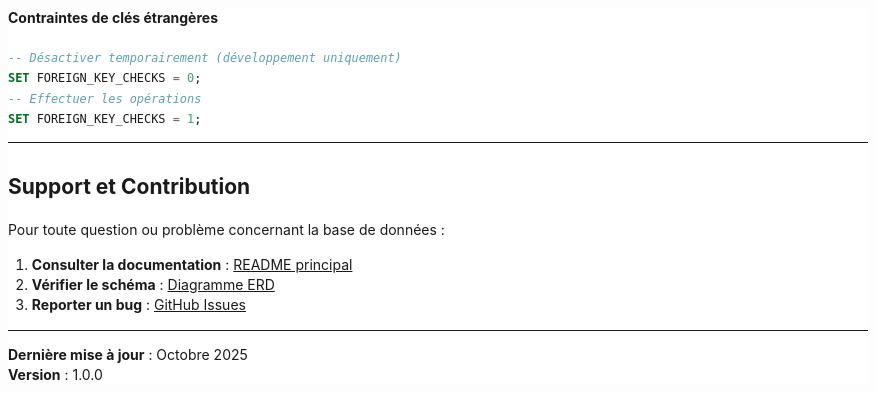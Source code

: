 #### Contraintes de clés étrangères

```sql
-- Désactiver temporairement (développement uniquement)
SET FOREIGN_KEY_CHECKS = 0;
-- Effectuer les opérations
SET FOREIGN_KEY_CHECKS = 1;
```

---

## Support et Contribution

Pour toute question ou problème concernant la base de données :

1. **Consulter la documentation** : [README principal](../README.md)
2. **Vérifier le schéma** : [Diagramme ERD](database_shema.png)
3. **Reporter un bug** : [GitHub Issues](https://github.com/C6H804/colorAPI_ACP/issues)

---

**Dernière mise à jour** : Octobre 2025  
**Version** : 1.0.0
